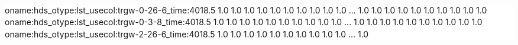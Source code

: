   </thead>
  <tbody>
    <tr>
      <th>oname:hds_otype:lst_usecol:trgw-0-26-6_time:4018.5</th>
      <td>1.0</td>
      <td>1.0</td>
      <td>1.0</td>
      <td>1.0</td>
      <td>1.0</td>
      <td>1.0</td>
      <td>1.0</td>
      <td>1.0</td>
      <td>1.0</td>
      <td>1.0</td>
      <td>...</td>
      <td>1.0</td>
      <td>1.0</td>
      <td>1.0</td>
      <td>1.0</td>
      <td>1.0</td>
      <td>1.0</td>
      <td>1.0</td>
      <td>1.0</td>
      <td>1.0</td>
      <td>1.0</td>
    </tr>
    <tr>
      <th>oname:hds_otype:lst_usecol:trgw-0-3-8_time:4018.5</th>
      <td>1.0</td>
      <td>1.0</td>
      <td>1.0</td>
      <td>1.0</td>
      <td>1.0</td>
      <td>1.0</td>
      <td>1.0</td>
      <td>1.0</td>
      <td>1.0</td>
      <td>1.0</td>
      <td>...</td>
      <td>1.0</td>
      <td>1.0</td>
      <td>1.0</td>
      <td>1.0</td>
      <td>1.0</td>
      <td>1.0</td>
      <td>1.0</td>
      <td>1.0</td>
      <td>1.0</td>
      <td>1.0</td>
    </tr>
    <tr>
      <th>oname:hds_otype:lst_usecol:trgw-2-26-6_time:4018.5</th>
      <td>1.0</td>
      <td>1.0</td>
      <td>1.0</td>
      <td>1.0</td>
      <td>1.0</td>
      <td>1.0</td>
      <td>1.0</td>
      <td>1.0</td>
      <td>1.0</td>
      <td>1.0</td>
      <td>...</td>
      <td>1.0</td>